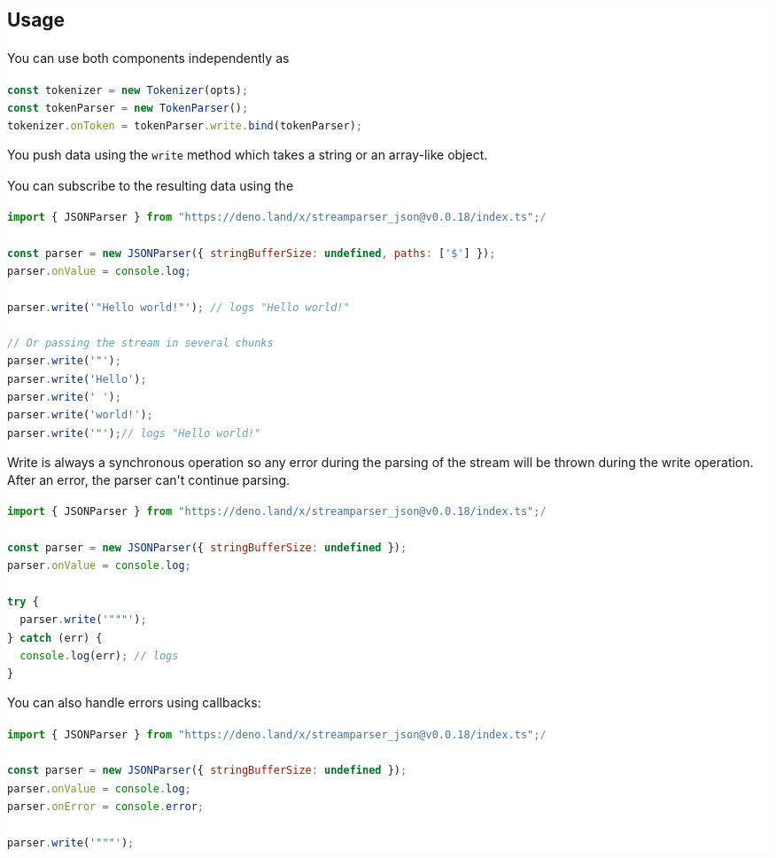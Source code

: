 ## Usage

You can use both components independently as

```javascript
const tokenizer = new Tokenizer(opts);
const tokenParser = new TokenParser();
tokenizer.onToken = tokenParser.write.bind(tokenParser);
```

You push data using the `write` method which takes a string or an array-like object.

You can subscribe to the resulting data using the 

```javascript
import { JSONParser } from "https://deno.land/x/streamparser_json@v0.0.18/index.ts";/

const parser = new JSONParser({ stringBufferSize: undefined, paths: ['$'] });
parser.onValue = console.log;

parser.write('"Hello world!"'); // logs "Hello world!"

// Or passing the stream in several chunks 
parser.write('"');
parser.write('Hello');
parser.write(' ');
parser.write('world!');
parser.write('"');// logs "Hello world!"
```

Write is always a synchronous operation so any error during the parsing of the stream will be thrown during the write operation. After an error, the parser can't continue parsing.

```javascript
import { JSONParser } from "https://deno.land/x/streamparser_json@v0.0.18/index.ts";/

const parser = new JSONParser({ stringBufferSize: undefined });
parser.onValue = console.log;

try {
  parser.write('"""');
} catch (err) {
  console.log(err); // logs 
}
```

You can also handle errors using callbacks:

```javascript
import { JSONParser } from "https://deno.land/x/streamparser_json@v0.0.18/index.ts";/

const parser = new JSONParser({ stringBufferSize: undefined });
parser.onValue = console.log;
parser.onError = console.error;

parser.write('"""');
```


[npm-version-badge]: https://badge.fury.io/js/@streamparser%2Fjson.svg
[npm-badge-url]: https://www.npmjs.com/package/@streamparser/json
[npm-downloads-badge]: https://img.shields.io/npm/dm/@streamparser%2Fjson.svg
[build-status-badge]: https://github.com/juanjoDiaz/streamparser-json/actions/workflows/on-push.yaml/badge.svg
[build-status-url]: https://github.com/juanjoDiaz/streamparser-json/actions/workflows/on-push.yaml
[coverage-status-badge]: https://coveralls.io/repos/github/juanjoDiaz/streamparser-json/badge.svg?branch=main
[coverage-status-url]: https://coveralls.io/github/juanjoDiaz/streamparser-json?branch=main